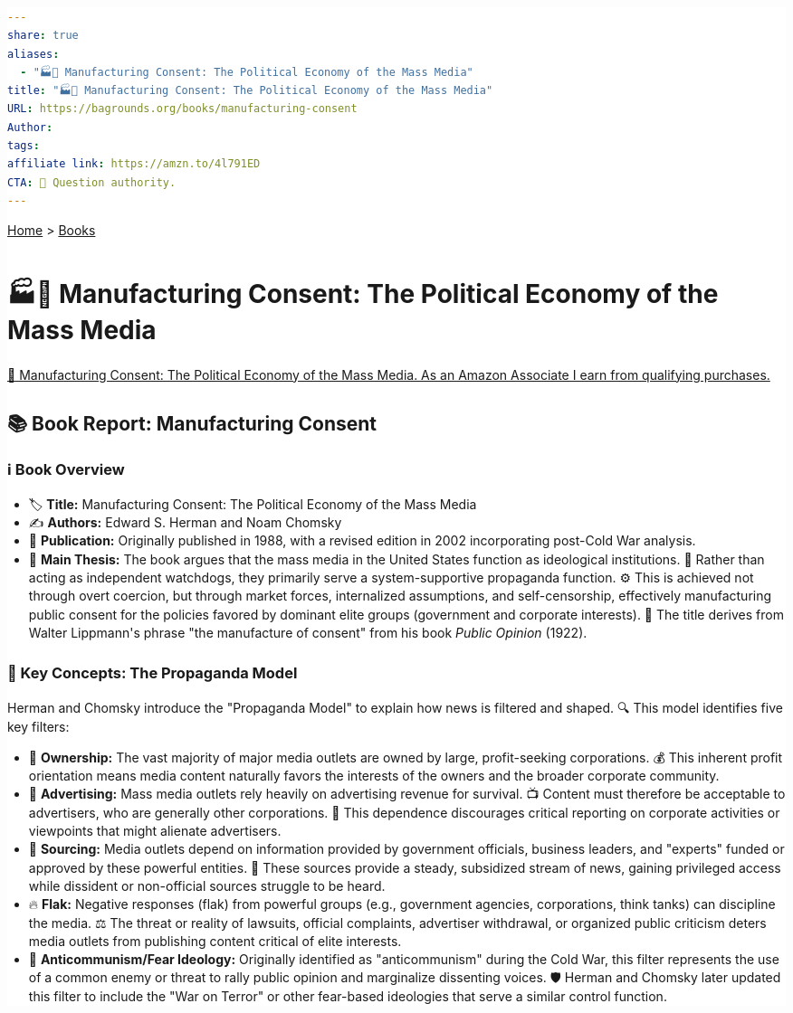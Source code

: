 ```yaml
---
share: true
aliases:
  - "🏭🫡 Manufacturing Consent: The Political Economy of the Mass Media"
title: "🏭🫡 Manufacturing Consent: The Political Economy of the Mass Media"
URL: https://bagrounds.org/books/manufacturing-consent
Author:
tags:
affiliate link: https://amzn.to/4l791ED
CTA: 📢 Question authority.
---
```

[Home](../index.md) > [Books](./index.md)  
# 🏭🫡 Manufacturing Consent: The Political Economy of the Mass Media  
[🛒 Manufacturing Consent: The Political Economy of the Mass Media. As an Amazon Associate I earn from qualifying purchases.](https://amzn.to/4l791ED)  
  
## 📚 Book Report: Manufacturing Consent  
  
### ℹ️ Book Overview  
* 🏷️ **Title:** Manufacturing Consent: The Political Economy of the Mass Media  
* ✍️ **Authors:** Edward S. Herman and Noam Chomsky  
* 📅 **Publication:** Originally published in 1988, with a revised edition in 2002 incorporating post-Cold War analysis.  
* 📣 **Main Thesis:** The book argues that the mass media in the United States function as ideological institutions. 📰 Rather than acting as independent watchdogs, they primarily serve a system-supportive propaganda function. ⚙️ This is achieved not through overt coercion, but through market forces, internalized assumptions, and self-censorship, effectively manufacturing public consent for the policies favored by dominant elite groups (government and corporate interests). 📜 The title derives from Walter Lippmann's phrase "the manufacture of consent" from his book *Public Opinion* (1922).  
  
### 🔑 Key Concepts: The Propaganda Model  
Herman and Chomsky introduce the "Propaganda Model" to explain how news is filtered and shaped. 🔍 This model identifies five key filters:  
* 🏢 **Ownership:** The vast majority of major media outlets are owned by large, profit-seeking corporations. 💰 This inherent profit orientation means media content naturally favors the interests of the owners and the broader corporate community.  
* 📢 **Advertising:** Mass media outlets rely heavily on advertising revenue for survival. 📺 Content must therefore be acceptable to advertisers, who are generally other corporations. 🚫 This dependence discourages critical reporting on corporate activities or viewpoints that might alienate advertisers.  
* 📰 **Sourcing:** Media outlets depend on information provided by government officials, business leaders, and "experts" funded or approved by these powerful entities. 🤝 These sources provide a steady, subsidized stream of news, gaining privileged access while dissident or non-official sources struggle to be heard.  
* 🔥 **Flak:** Negative responses (flak) from powerful groups (e.g., government agencies, corporations, think tanks) can discipline the media. ⚖️ The threat or reality of lawsuits, official complaints, advertiser withdrawal, or organized public criticism deters media outlets from publishing content critical of elite interests.  
* 🥶 **Anticommunism/Fear Ideology:** Originally identified as "anticommunism" during the Cold War, this filter represents the use of a common enemy or threat to rally public opinion and marginalize dissenting voices. 🛡️ Herman and Chomsky later updated this filter to include the "War on Terror" or other fear-based ideologies that serve a similar control function.  
  